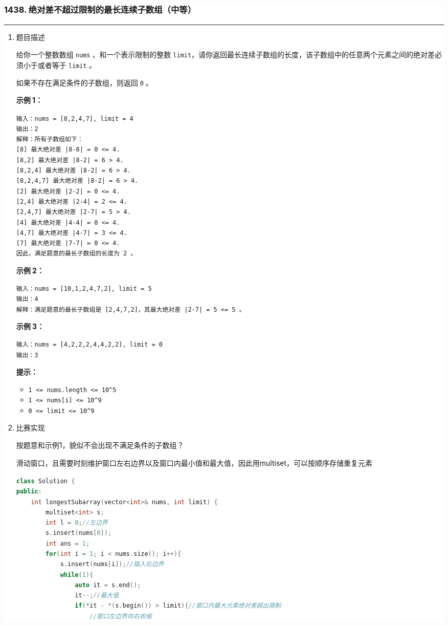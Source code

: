 ### 1438. 绝对差不超过限制的最长连续子数组（中等）

---

1. 题目描述

   给你一个整数数组 `nums` ，和一个表示限制的整数 `limit`，请你返回最长连续子数组的长度，该子数组中的任意两个元素之间的绝对差必须小于或者等于 `limit` *。*

   如果不存在满足条件的子数组，则返回 `0` 。

   **示例 1：**

   ```
   输入：nums = [8,2,4,7], limit = 4
   输出：2 
   解释：所有子数组如下：
   [8] 最大绝对差 |8-8| = 0 <= 4.
   [8,2] 最大绝对差 |8-2| = 6 > 4. 
   [8,2,4] 最大绝对差 |8-2| = 6 > 4.
   [8,2,4,7] 最大绝对差 |8-2| = 6 > 4.
   [2] 最大绝对差 |2-2| = 0 <= 4.
   [2,4] 最大绝对差 |2-4| = 2 <= 4.
   [2,4,7] 最大绝对差 |2-7| = 5 > 4.
   [4] 最大绝对差 |4-4| = 0 <= 4.
   [4,7] 最大绝对差 |4-7| = 3 <= 4.
   [7] 最大绝对差 |7-7| = 0 <= 4. 
   因此，满足题意的最长子数组的长度为 2 。
   ```

   **示例 2：**

   ```
   输入：nums = [10,1,2,4,7,2], limit = 5
   输出：4 
   解释：满足题意的最长子数组是 [2,4,7,2]，其最大绝对差 |2-7| = 5 <= 5 。
   ```

   **示例 3：**

   ```
   输入：nums = [4,2,2,2,4,4,2,2], limit = 0
   输出：3
   ```

   **提示：**

   - `1 <= nums.length <= 10^5`
   - `1 <= nums[i] <= 10^9`
   - `0 <= limit <= 10^9`

2. 比赛实现

   按题意和示例1，貌似不会出现不满足条件的子数组？

   滑动窗口，且需要时刻维护窗口左右边界以及窗口内最小值和最大值，因此用multiset，可以按顺序存储重复元素

   ```c++
   class Solution {
   public:
       int longestSubarray(vector<int>& nums, int limit) {
           multiset<int> s;
           int l = 0;//左边界
           s.insert(nums[0]);
           int ans = 1;
           for(int i = 1; i < nums.size(); i++){
               s.insert(nums[i]);//插入右边界
               while(1){
                   auto it = s.end();
                   it--;//最大值
                   if(*it - *(s.begin()) > limit){//窗口内最大元素绝对差超出限制
                       //窗口左边界向右收缩
   ```